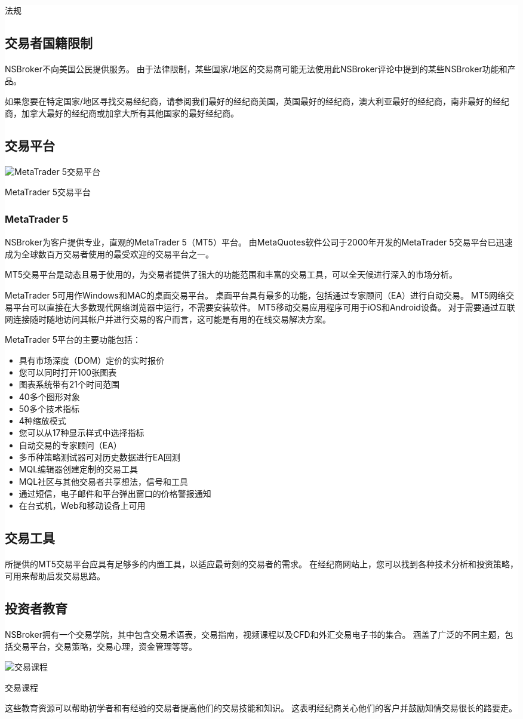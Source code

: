 法规

## 交易者国籍限制

NSBroker不向美国公民提供服务。 由于法律限制，某些国家/地区的交易商可能无法使用此NSBroker评论中提到的某些NSBroker功能和产品。

如果您要在特定国家/地区寻找交易经纪商，请参阅我们最好的经纪商美国，英国最好的经纪商，澳大利亚最好的经纪商，南非最好的经纪商，加拿大最好的经纪商或加拿大所有其他国家的最好经纪商。

## 交易平台

![MetaTrader 5交易平台](https://cdn.fendou.la/funstoutiao/2020/11/NSBroker-Review-MetaTrader-5-Trading-Platform.png "MetaTrader 5交易平台")

MetaTrader 5交易平台

### MetaTrader 5

NSBroker为客户提供专业，直观的MetaTrader 5（MT5）平台。 由MetaQuotes软件公司于2000年开发的MetaTrader 5交易平台已迅速成为全球数百万交易者使用的最受欢迎的交易平台之一。

MT5交易平台是动态且易于使用的，为交易者提供了强大的功能范围和丰富的交易工具，可以全天候进行深入的市场分析。

MetaTrader 5可用作Windows和MAC的桌面交易平台。 桌面平台具有最多的功能，包括通过专家顾问（EA）进行自动交易。 MT5网络交易平台可以直接在大多数现代网络浏览器中运行，不需要安装软件。 MT5移动交易应用程序可用于iOS和Android设备。 对于需要通过互联网连接随时随地访问其帐户并进行交易的客户而言，这可能是有用的在线交易解决方案。

MetaTrader 5平台的主要功能包括：
- 具有市场深度（DOM）定价的实时报价
- 您可以同时打开100张图表
- 图表系统带有21个时间范围
- 40多个图形对象
- 50多个技术指标
- 4种缩放模式
- 您可以从17种显示样式中选择指标
- 自动交易的专家顾问（EA）
- 多币种策略测试器可对历史数据进行EA回测
- MQL编辑器创建定制的交易工具
- MQL社区与其他交易者共享想法，信号和工具
- 通过短信，电子邮件和平台弹出窗口的价格警报通知
- 在台式机，Web和移动设备上可用

## 交易工具

所提供的MT5交易平台应具有足够多的内置工具，以适应最苛刻的交易者的需求。 在经纪商网站上，您可以找到各种技术分析和投资策略，可用来帮助启发交易思路。

## 投资者教育

NSBroker拥有一个交易学院，其中包含交易术语表，交易指南，视频课程以及CFD和外汇交易电子书的集合。 涵盖了广泛的不同主题，包括交易平台，交易策略，交易心理，资金管理等等。

![交易课程](https://cdn.fendou.la/funstoutiao/2020/11/NSBroker-Review-Trading-Courses.png "交易课程")

交易课程

这些教育资源可以帮助初学者和有经验的交易者提高他们的交易技能和知识。 这表明经纪商关心他们的客户并鼓励知情交易很长的路要走。
